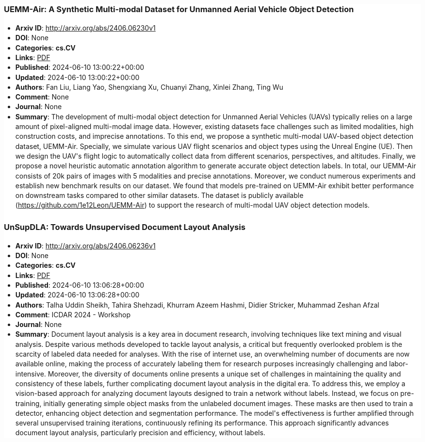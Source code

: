 

### UEMM-Air: A Synthetic Multi-modal Dataset for Unmanned Aerial Vehicle Object Detection
- **Arxiv ID**: http://arxiv.org/abs/2406.06230v1
- **DOI**: None
- **Categories**: **cs.CV**
- **Links**: [PDF](http://arxiv.org/pdf/2406.06230v1)
- **Published**: 2024-06-10 13:00:22+00:00
- **Updated**: 2024-06-10 13:00:22+00:00
- **Authors**: Fan Liu, Liang Yao, Shengxiang Xu, Chuanyi Zhang, Xinlei Zhang, Ting Wu
- **Comment**: None
- **Journal**: None
- **Summary**: The development of multi-modal object detection for Unmanned Aerial Vehicles (UAVs) typically relies on a large amount of pixel-aligned multi-modal image data. However, existing datasets face challenges such as limited modalities, high construction costs, and imprecise annotations. To this end, we propose a synthetic multi-modal UAV-based object detection dataset, UEMM-Air. Specially, we simulate various UAV flight scenarios and object types using the Unreal Engine (UE). Then we design the UAV's flight logic to automatically collect data from different scenarios, perspectives, and altitudes. Finally, we propose a novel heuristic automatic annotation algorithm to generate accurate object detection labels. In total, our UEMM-Air consists of 20k pairs of images with 5 modalities and precise annotations. Moreover, we conduct numerous experiments and establish new benchmark results on our dataset. We found that models pre-trained on UEMM-Air exhibit better performance on downstream tasks compared to other similar datasets. The dataset is publicly available (https://github.com/1e12Leon/UEMM-Air) to support the research of multi-modal UAV object detection models.



### UnSupDLA: Towards Unsupervised Document Layout Analysis
- **Arxiv ID**: http://arxiv.org/abs/2406.06236v1
- **DOI**: None
- **Categories**: **cs.CV**
- **Links**: [PDF](http://arxiv.org/pdf/2406.06236v1)
- **Published**: 2024-06-10 13:06:28+00:00
- **Updated**: 2024-06-10 13:06:28+00:00
- **Authors**: Talha Uddin Sheikh, Tahira Shehzadi, Khurram Azeem Hashmi, Didier Stricker, Muhammad Zeshan Afzal
- **Comment**: ICDAR 2024 - Workshop
- **Journal**: None
- **Summary**: Document layout analysis is a key area in document research, involving techniques like text mining and visual analysis. Despite various methods developed to tackle layout analysis, a critical but frequently overlooked problem is the scarcity of labeled data needed for analyses. With the rise of internet use, an overwhelming number of documents are now available online, making the process of accurately labeling them for research purposes increasingly challenging and labor-intensive. Moreover, the diversity of documents online presents a unique set of challenges in maintaining the quality and consistency of these labels, further complicating document layout analysis in the digital era. To address this, we employ a vision-based approach for analyzing document layouts designed to train a network without labels. Instead, we focus on pre-training, initially generating simple object masks from the unlabeled document images. These masks are then used to train a detector, enhancing object detection and segmentation performance. The model's effectiveness is further amplified through several unsupervised training iterations, continuously refining its performance. This approach significantly advances document layout analysis, particularly precision and efficiency, without labels.
